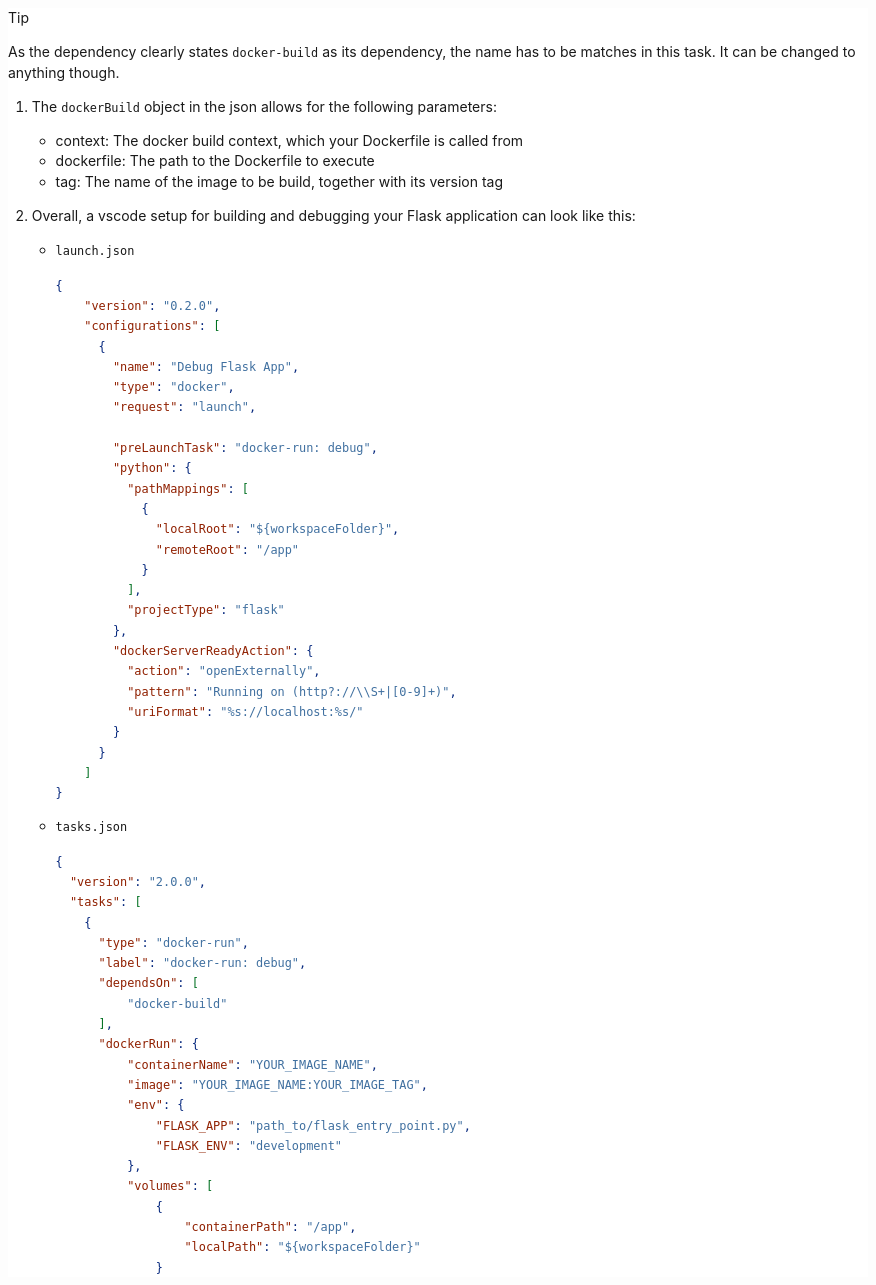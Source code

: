 > [!TIP]
> As the dependency clearly states `docker-build` as its dependency, the name has to be matches in this task. It can be changed to anything though.

1. The `dockerBuild` object in the json allows for the following parameters:

    - context: The docker build context, which your Dockerfile is called from
    - dockerfile: The path to the Dockerfile to execute
    - tag: The name of the image to be build, together with its version tag

1. Overall, a vscode setup for building and debugging your Flask application can look like this:

    - `launch.json`

      ```json
      {
          "version": "0.2.0",
          "configurations": [
            {
              "name": "Debug Flask App",
              "type": "docker",
              "request": "launch",

              "preLaunchTask": "docker-run: debug",
              "python": {
                "pathMappings": [
                  {
                    "localRoot": "${workspaceFolder}",
                    "remoteRoot": "/app"
                  }
                ],
                "projectType": "flask"
              },
              "dockerServerReadyAction": {
                "action": "openExternally",
                "pattern": "Running on (http?://\\S+|[0-9]+)",
                "uriFormat": "%s://localhost:%s/"
              }
            }
          ]
      }
      ```

    - `tasks.json`

      ```json
      {
        "version": "2.0.0",
        "tasks": [
          {
            "type": "docker-run",
            "label": "docker-run: debug",
            "dependsOn": [
                "docker-build"
            ],
            "dockerRun": {
                "containerName": "YOUR_IMAGE_NAME",
                "image": "YOUR_IMAGE_NAME:YOUR_IMAGE_TAG",
                "env": {
                    "FLASK_APP": "path_to/flask_entry_point.py",
                    "FLASK_ENV": "development"
                },
                "volumes": [
                    {
                        "containerPath": "/app",
                        "localPath": "${workspaceFolder}"
                    }